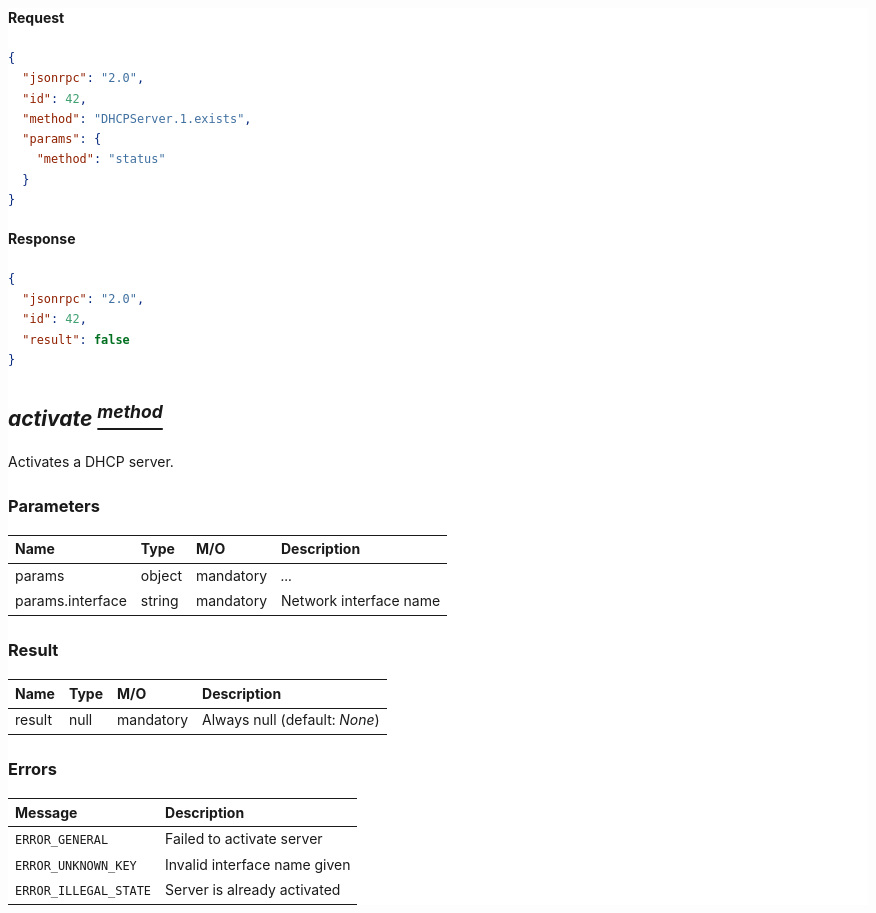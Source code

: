 #### Request

```json
{
  "jsonrpc": "2.0",
  "id": 42,
  "method": "DHCPServer.1.exists",
  "params": {
    "method": "status"
  }
}
```

#### Response

```json
{
  "jsonrpc": "2.0",
  "id": 42,
  "result": false
}
```

<a id="method_activate"></a>
## *activate [<sup>method</sup>](#head_Methods)*

Activates a DHCP server.

### Parameters

| Name | Type | M/O | Description |
| :-------- | :-------- | :-------- | :-------- |
| params | object | mandatory | *...* |
| params.interface | string | mandatory | Network interface name |

### Result

| Name | Type | M/O | Description |
| :-------- | :-------- | :-------- | :-------- |
| result | null | mandatory | Always null (default: *None*) |

### Errors

| Message | Description |
| :-------- | :-------- |
| ```ERROR_GENERAL``` | Failed to activate server |
| ```ERROR_UNKNOWN_KEY``` | Invalid interface name given |
| ```ERROR_ILLEGAL_STATE``` | Server is already activated |
